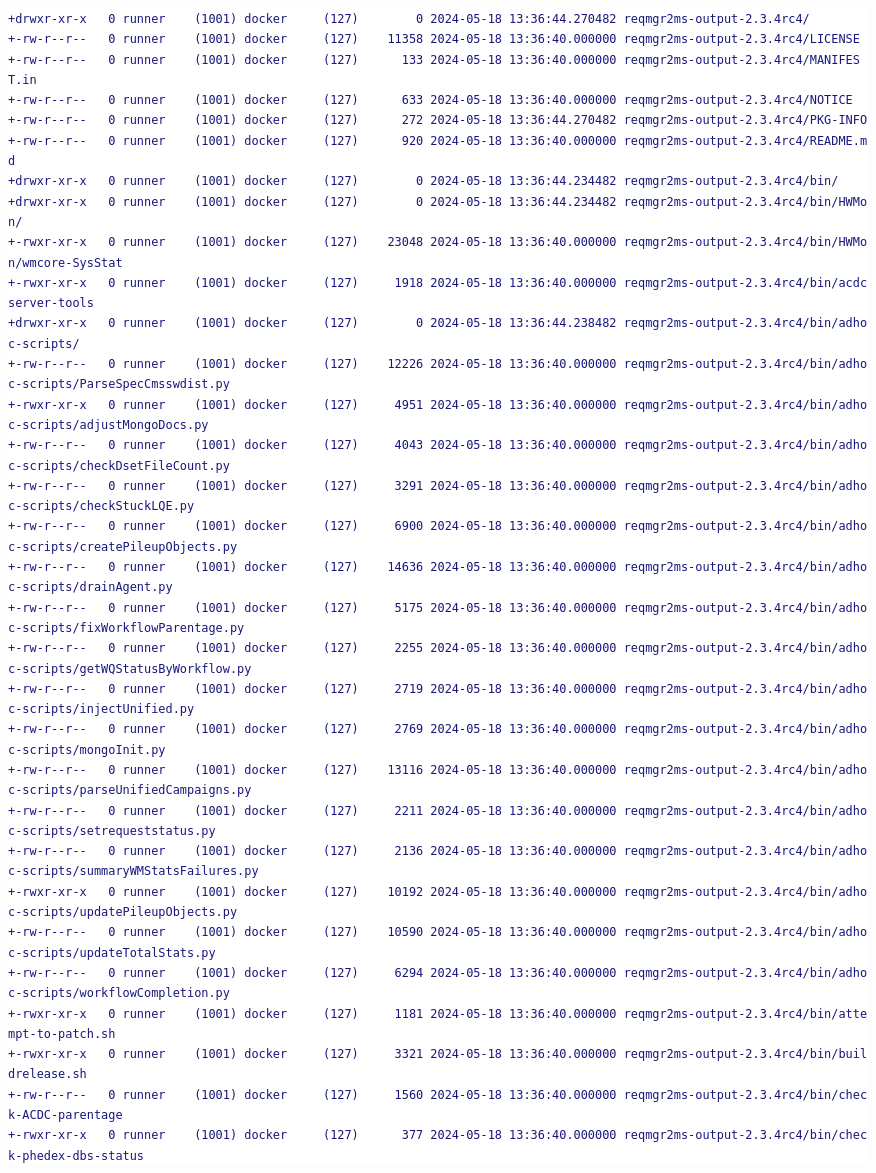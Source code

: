 ```diff
+drwxr-xr-x   0 runner    (1001) docker     (127)        0 2024-05-18 13:36:44.270482 reqmgr2ms-output-2.3.4rc4/
+-rw-r--r--   0 runner    (1001) docker     (127)    11358 2024-05-18 13:36:40.000000 reqmgr2ms-output-2.3.4rc4/LICENSE
+-rw-r--r--   0 runner    (1001) docker     (127)      133 2024-05-18 13:36:40.000000 reqmgr2ms-output-2.3.4rc4/MANIFEST.in
+-rw-r--r--   0 runner    (1001) docker     (127)      633 2024-05-18 13:36:40.000000 reqmgr2ms-output-2.3.4rc4/NOTICE
+-rw-r--r--   0 runner    (1001) docker     (127)      272 2024-05-18 13:36:44.270482 reqmgr2ms-output-2.3.4rc4/PKG-INFO
+-rw-r--r--   0 runner    (1001) docker     (127)      920 2024-05-18 13:36:40.000000 reqmgr2ms-output-2.3.4rc4/README.md
+drwxr-xr-x   0 runner    (1001) docker     (127)        0 2024-05-18 13:36:44.234482 reqmgr2ms-output-2.3.4rc4/bin/
+drwxr-xr-x   0 runner    (1001) docker     (127)        0 2024-05-18 13:36:44.234482 reqmgr2ms-output-2.3.4rc4/bin/HWMon/
+-rwxr-xr-x   0 runner    (1001) docker     (127)    23048 2024-05-18 13:36:40.000000 reqmgr2ms-output-2.3.4rc4/bin/HWMon/wmcore-SysStat
+-rwxr-xr-x   0 runner    (1001) docker     (127)     1918 2024-05-18 13:36:40.000000 reqmgr2ms-output-2.3.4rc4/bin/acdcserver-tools
+drwxr-xr-x   0 runner    (1001) docker     (127)        0 2024-05-18 13:36:44.238482 reqmgr2ms-output-2.3.4rc4/bin/adhoc-scripts/
+-rw-r--r--   0 runner    (1001) docker     (127)    12226 2024-05-18 13:36:40.000000 reqmgr2ms-output-2.3.4rc4/bin/adhoc-scripts/ParseSpecCmsswdist.py
+-rwxr-xr-x   0 runner    (1001) docker     (127)     4951 2024-05-18 13:36:40.000000 reqmgr2ms-output-2.3.4rc4/bin/adhoc-scripts/adjustMongoDocs.py
+-rw-r--r--   0 runner    (1001) docker     (127)     4043 2024-05-18 13:36:40.000000 reqmgr2ms-output-2.3.4rc4/bin/adhoc-scripts/checkDsetFileCount.py
+-rw-r--r--   0 runner    (1001) docker     (127)     3291 2024-05-18 13:36:40.000000 reqmgr2ms-output-2.3.4rc4/bin/adhoc-scripts/checkStuckLQE.py
+-rw-r--r--   0 runner    (1001) docker     (127)     6900 2024-05-18 13:36:40.000000 reqmgr2ms-output-2.3.4rc4/bin/adhoc-scripts/createPileupObjects.py
+-rw-r--r--   0 runner    (1001) docker     (127)    14636 2024-05-18 13:36:40.000000 reqmgr2ms-output-2.3.4rc4/bin/adhoc-scripts/drainAgent.py
+-rw-r--r--   0 runner    (1001) docker     (127)     5175 2024-05-18 13:36:40.000000 reqmgr2ms-output-2.3.4rc4/bin/adhoc-scripts/fixWorkflowParentage.py
+-rw-r--r--   0 runner    (1001) docker     (127)     2255 2024-05-18 13:36:40.000000 reqmgr2ms-output-2.3.4rc4/bin/adhoc-scripts/getWQStatusByWorkflow.py
+-rw-r--r--   0 runner    (1001) docker     (127)     2719 2024-05-18 13:36:40.000000 reqmgr2ms-output-2.3.4rc4/bin/adhoc-scripts/injectUnified.py
+-rw-r--r--   0 runner    (1001) docker     (127)     2769 2024-05-18 13:36:40.000000 reqmgr2ms-output-2.3.4rc4/bin/adhoc-scripts/mongoInit.py
+-rw-r--r--   0 runner    (1001) docker     (127)    13116 2024-05-18 13:36:40.000000 reqmgr2ms-output-2.3.4rc4/bin/adhoc-scripts/parseUnifiedCampaigns.py
+-rw-r--r--   0 runner    (1001) docker     (127)     2211 2024-05-18 13:36:40.000000 reqmgr2ms-output-2.3.4rc4/bin/adhoc-scripts/setrequeststatus.py
+-rw-r--r--   0 runner    (1001) docker     (127)     2136 2024-05-18 13:36:40.000000 reqmgr2ms-output-2.3.4rc4/bin/adhoc-scripts/summaryWMStatsFailures.py
+-rwxr-xr-x   0 runner    (1001) docker     (127)    10192 2024-05-18 13:36:40.000000 reqmgr2ms-output-2.3.4rc4/bin/adhoc-scripts/updatePileupObjects.py
+-rw-r--r--   0 runner    (1001) docker     (127)    10590 2024-05-18 13:36:40.000000 reqmgr2ms-output-2.3.4rc4/bin/adhoc-scripts/updateTotalStats.py
+-rw-r--r--   0 runner    (1001) docker     (127)     6294 2024-05-18 13:36:40.000000 reqmgr2ms-output-2.3.4rc4/bin/adhoc-scripts/workflowCompletion.py
+-rwxr-xr-x   0 runner    (1001) docker     (127)     1181 2024-05-18 13:36:40.000000 reqmgr2ms-output-2.3.4rc4/bin/attempt-to-patch.sh
+-rwxr-xr-x   0 runner    (1001) docker     (127)     3321 2024-05-18 13:36:40.000000 reqmgr2ms-output-2.3.4rc4/bin/buildrelease.sh
+-rw-r--r--   0 runner    (1001) docker     (127)     1560 2024-05-18 13:36:40.000000 reqmgr2ms-output-2.3.4rc4/bin/check-ACDC-parentage
+-rwxr-xr-x   0 runner    (1001) docker     (127)      377 2024-05-18 13:36:40.000000 reqmgr2ms-output-2.3.4rc4/bin/check-phedex-dbs-status
```